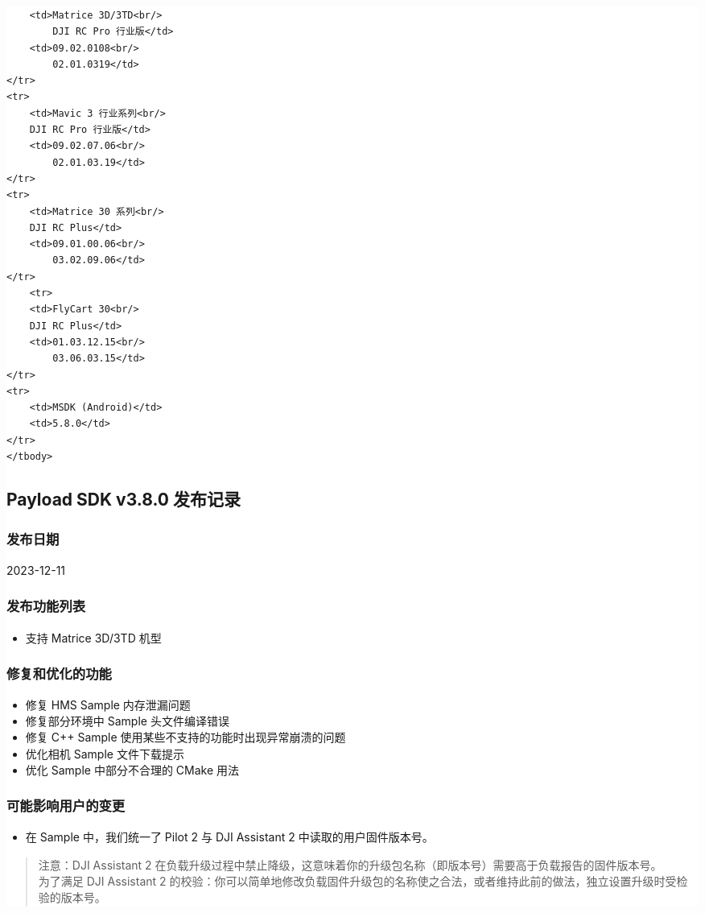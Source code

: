         <td>Matrice 3D/3TD<br/>
            DJI RC Pro 行业版</td>
        <td>09.02.0108<br/>
            02.01.0319</td>
    </tr>
    <tr> 
        <td>Mavic 3 行业系列<br/>
        DJI RC Pro 行业版</td>
        <td>09.02.07.06<br/>
            02.01.03.19</td>
    </tr>
    <tr> 
        <td>Matrice 30 系列<br/>
        DJI RC Plus</td>
        <td>09.01.00.06<br/>
            03.02.09.06</td>
    </tr>
        <tr> 
        <td>FlyCart 30<br/>
        DJI RC Plus</td>
        <td>01.03.12.15<br/>
            03.06.03.15</td>
    </tr>
    <tr> 
        <td>MSDK (Android)</td>
        <td>5.8.0</td>
    </tr>
    </tbody> 
</table>

## Payload SDK v3.8.0 发布记录

### 发布日期

2023-12-11

### 发布功能列表

* 支持 Matrice 3D/3TD 机型

### 修复和优化的功能

* 修复 HMS Sample 内存泄漏问题
* 修复部分环境中 Sample 头文件编译错误
* 修复 C++ Sample 使用某些不支持的功能时出现异常崩溃的问题
* 优化相机 Sample 文件下载提示
* 优化 Sample 中部分不合理的 CMake 用法

### 可能影响用户的变更

* 在 Sample 中，我们统一了 Pilot 2 与 DJI Assistant 2 中读取的用户固件版本号。
> 注意：DJI Assistant 2 在负载升级过程中禁止降级，这意味着你的升级包名称（即版本号）需要高于负载报告的固件版本号。<br/>
> 为了满足 DJI Assistant 2 的校验：你可以简单地修改负载固件升级包的名称使之合法，或者维持此前的做法，独立设置升级时受检验的版本号。
